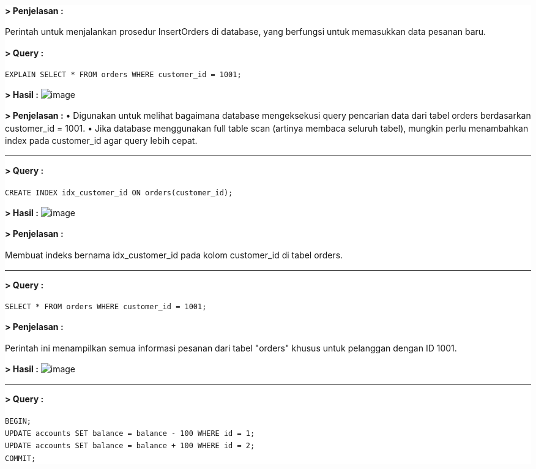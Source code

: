 **> Penjelasan :**

Perintah untuk menjalankan prosedur InsertOrders di database, yang berfungsi untuk memasukkan data pesanan baru.


**> Query :**
```
EXPLAIN SELECT * FROM orders WHERE customer_id = 1001;
```

**> Hasil :**
![image](https://github.com/user-attachments/assets/efb0f149-ff43-4a2e-a74f-2fcc555f1866)

**> Penjelasan :**
  •	Digunakan untuk melihat bagaimana database mengeksekusi query pencarian data dari tabel orders berdasarkan customer_id = 1001.
  •	Jika database menggunakan full table scan (artinya membaca seluruh tabel), mungkin perlu menambahkan index pada customer_id agar query lebih cepat.

----

**> Query :**
```
CREATE INDEX idx_customer_id ON orders(customer_id);
```

**> Hasil :**
![image](https://github.com/user-attachments/assets/b5363e8f-2f41-4618-a02a-9d0ee2e74303)

**> Penjelasan :**

Membuat indeks bernama idx_customer_id pada kolom customer_id di tabel orders.

----

**> Query :**
```
SELECT * FROM orders WHERE customer_id = 1001;
```

**> Penjelasan :**

Perintah ini menampilkan semua informasi pesanan dari tabel "orders" khusus untuk pelanggan dengan ID 1001.

**> Hasil :**
![image](https://github.com/user-attachments/assets/616ec96b-5c91-4a32-a509-6dd30234a133)

----

**> Query :**
```
BEGIN;
UPDATE accounts SET balance = balance - 100 WHERE id = 1;
UPDATE accounts SET balance = balance + 100 WHERE id = 2;
COMMIT;
```

